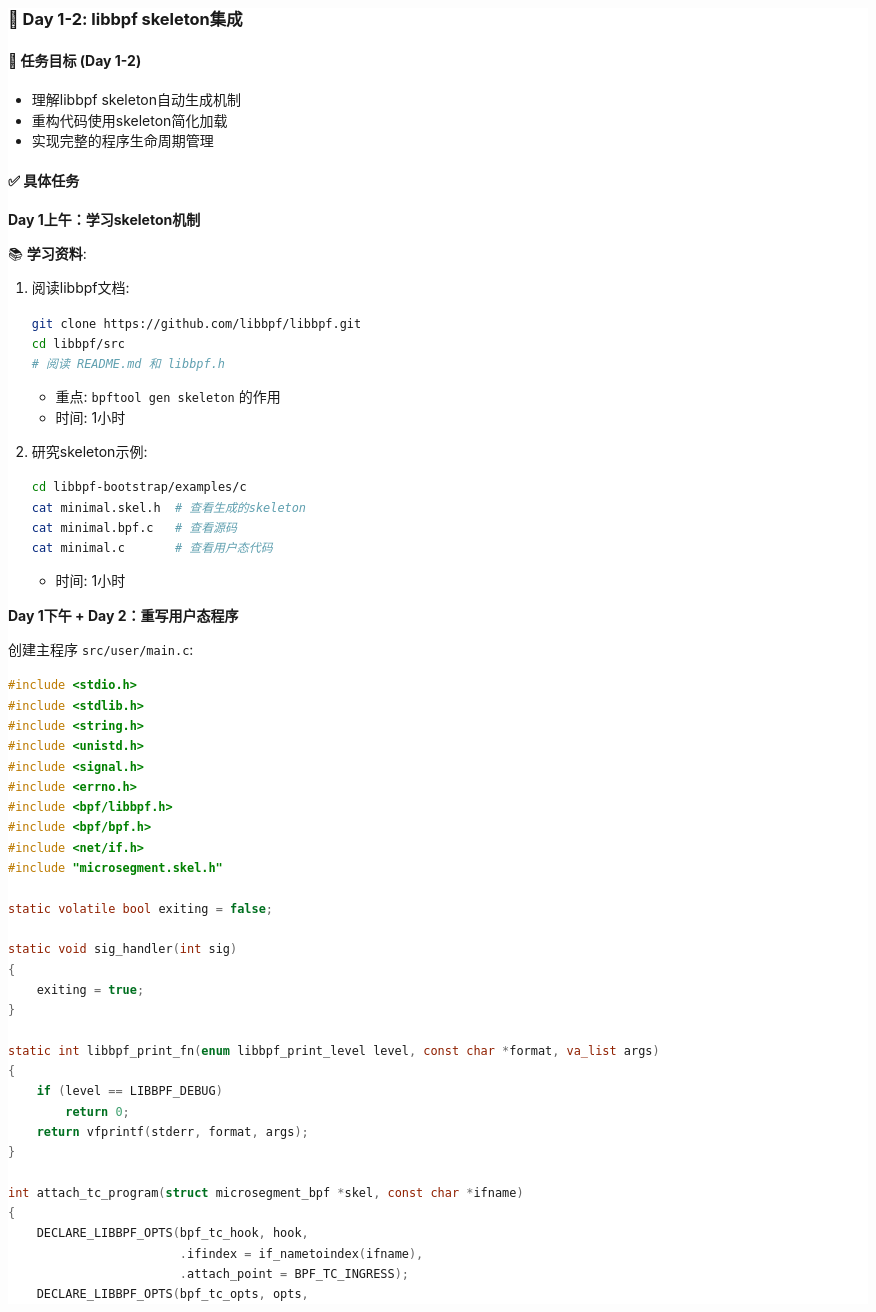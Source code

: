 
### 📅 Day 1-2: libbpf skeleton集成

#### 🎯 任务目标 (Day 1-2)
- 理解libbpf skeleton自动生成机制
- 重构代码使用skeleton简化加载
- 实现完整的程序生命周期管理

#### ✅ 具体任务

**Day 1上午：学习skeleton机制**

📚 **学习资料**:
1. 阅读libbpf文档:
   ```bash
   git clone https://github.com/libbpf/libbpf.git
   cd libbpf/src
   # 阅读 README.md 和 libbpf.h
   ```
   - 重点: `bpftool gen skeleton` 的作用
   - 时间: 1小时
   
3. 研究skeleton示例:
   ```bash
   cd libbpf-bootstrap/examples/c
   cat minimal.skel.h  # 查看生成的skeleton
   cat minimal.bpf.c   # 查看源码
   cat minimal.c       # 查看用户态代码
   ```
   - 时间: 1小时

**Day 1下午 + Day 2：重写用户态程序**

创建主程序 `src/user/main.c`:

```c
#include <stdio.h>
#include <stdlib.h>
#include <string.h>
#include <unistd.h>
#include <signal.h>
#include <errno.h>
#include <bpf/libbpf.h>
#include <bpf/bpf.h>
#include <net/if.h>
#include "microsegment.skel.h"

static volatile bool exiting = false;

static void sig_handler(int sig)
{
    exiting = true;
}

static int libbpf_print_fn(enum libbpf_print_level level, const char *format, va_list args)
{
    if (level == LIBBPF_DEBUG)
        return 0;
    return vfprintf(stderr, format, args);
}

int attach_tc_program(struct microsegment_bpf *skel, const char *ifname)
{
    DECLARE_LIBBPF_OPTS(bpf_tc_hook, hook,
                        .ifindex = if_nametoindex(ifname),
                        .attach_point = BPF_TC_INGRESS);
    DECLARE_LIBBPF_OPTS(bpf_tc_opts, opts,
```